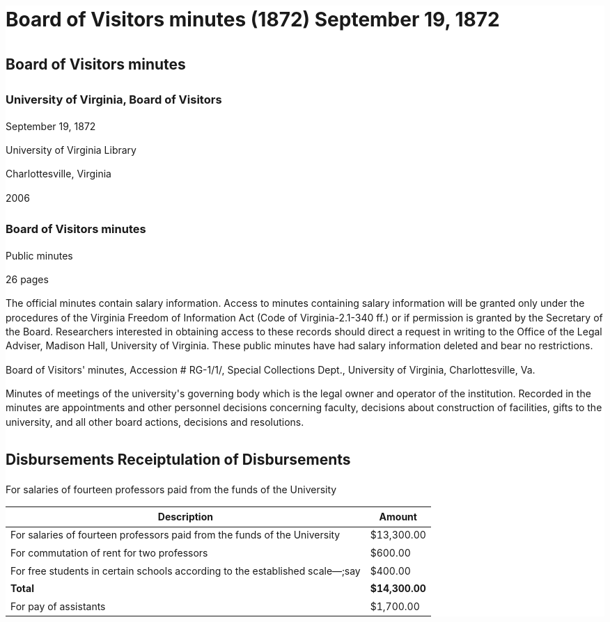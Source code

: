 </script>



# Board of Visitors minutes (1872) September 19, 1872

## Board of Visitors minutes

### University of Virginia, Board of Visitors

September 19, 1872

University of Virginia Library

Charlottesville, Virginia

2006

### Board of Visitors minutes

Public minutes

26 pages

The official minutes contain salary information. Access to minutes containing salary information will be granted only under the procedures of the Virginia Freedom of Information Act (Code of Virginia-2.1-340 ff.) or if permission is granted by the Secretary of the Board. Researchers interested in obtaining access to these records should direct a request in writing to the Office of the Legal Adviser, Madison Hall, University of Virginia. These public minutes have had salary information deleted and bear no restrictions.

Board of Visitors' minutes, Accession # RG-1/1/, Special Collections Dept., University of Virginia, Charlottesville, Va.

Minutes of meetings of the university's governing body which is the legal owner and operator of the institution. Recorded in the minutes are appointments and other personnel decisions concerning faculty, decisions about construction of facilities, gifts to the university, and all other board actions, decisions and resolutions.

## Disbursements Receiptulation of Disbursements

For salaries of fourteen professors paid from the funds of the University

| Description                                               | Amount      |
|-----------------------------------------------------------|-------------|
| For salaries of fourteen professors paid from the funds of the University | $13,300.00  |
| For commutation of rent for two professors                 | $600.00     |
| For free students in certain schools according to the established scale—;say | $400.00     |
| **Total**                                                | **$14,300.00** |
| For pay of assistants                                      | $1,700.00   |
